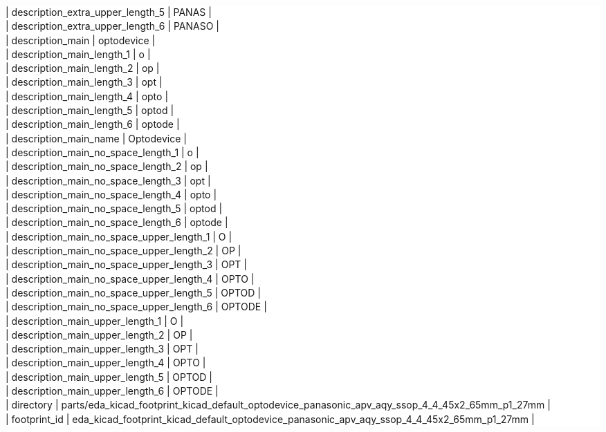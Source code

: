 | description_extra_upper_length_5 | PANAS |  
| description_extra_upper_length_6 | PANASO |  
| description_main | optodevice |  
| description_main_length_1 | o |  
| description_main_length_2 | op |  
| description_main_length_3 | opt |  
| description_main_length_4 | opto |  
| description_main_length_5 | optod |  
| description_main_length_6 | optode |  
| description_main_name | Optodevice |  
| description_main_no_space_length_1 | o |  
| description_main_no_space_length_2 | op |  
| description_main_no_space_length_3 | opt |  
| description_main_no_space_length_4 | opto |  
| description_main_no_space_length_5 | optod |  
| description_main_no_space_length_6 | optode |  
| description_main_no_space_upper_length_1 | O |  
| description_main_no_space_upper_length_2 | OP |  
| description_main_no_space_upper_length_3 | OPT |  
| description_main_no_space_upper_length_4 | OPTO |  
| description_main_no_space_upper_length_5 | OPTOD |  
| description_main_no_space_upper_length_6 | OPTODE |  
| description_main_upper_length_1 | O |  
| description_main_upper_length_2 | OP |  
| description_main_upper_length_3 | OPT |  
| description_main_upper_length_4 | OPTO |  
| description_main_upper_length_5 | OPTOD |  
| description_main_upper_length_6 | OPTODE |  
| directory | parts/eda_kicad_footprint_kicad_default_optodevice_panasonic_apv_aqy_ssop_4_4_45x2_65mm_p1_27mm |  
| footprint_id | eda_kicad_footprint_kicad_default_optodevice_panasonic_apv_aqy_ssop_4_4_45x2_65mm_p1_27mm |  